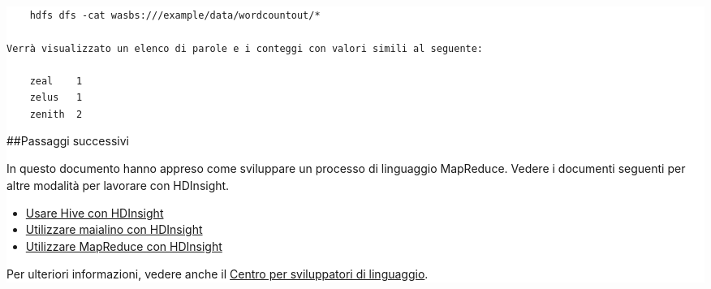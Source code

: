         hdfs dfs -cat wasbs:///example/data/wordcountout/*

    Verrà visualizzato un elenco di parole e i conteggi con valori simili al seguente:

        zeal    1
        zelus   1
        zenith  2

##<a id="nextsteps"></a>Passaggi successivi

In questo documento hanno appreso come sviluppare un processo di linguaggio MapReduce. Vedere i documenti seguenti per altre modalità per lavorare con HDInsight.

- [Usare Hive con HDInsight][hdinsight-use-hive]
- [Utilizzare maialino con HDInsight][hdinsight-use-pig]
- [Utilizzare MapReduce con HDInsight](hdinsight-use-mapreduce.md)

Per ulteriori informazioni, vedere anche il [Centro per sviluppatori di linguaggio](https://azure.microsoft.com/develop/java/).

[azure-purchase-options]: http://azure.microsoft.com/pricing/purchase-options/
[azure-member-offers]: http://azure.microsoft.com/pricing/member-offers/
[azure-free-trial]: http://azure.microsoft.com/pricing/free-trial/

[hdinsight-use-sqoop]: hdinsight-use-sqoop.md
[hdinsight-ODBC]: hdinsight-connect-excel-hive-ODBC-driver.md
[hdinsight-power-query]: hdinsight-connect-excel-power-query.md

[hdinsight-upload-data]: hdinsight-upload-data.md
[hdinsight-admin-powershell]: hdinsight-administer-use-powershell.md
[hdinsight-use-hive]: hdinsight-use-hive.md
[hdinsight-use-pig]: hdinsight-use-pig.md
[hdinsight-power-query]: hdinsight-connect-excel-power-query.md

[powershell-PSCredential]: http://social.technet.microsoft.com/wiki/contents/articles/4546.working-with-passwords-secure-strings-and-credentials-in-windows-powershell.aspx

